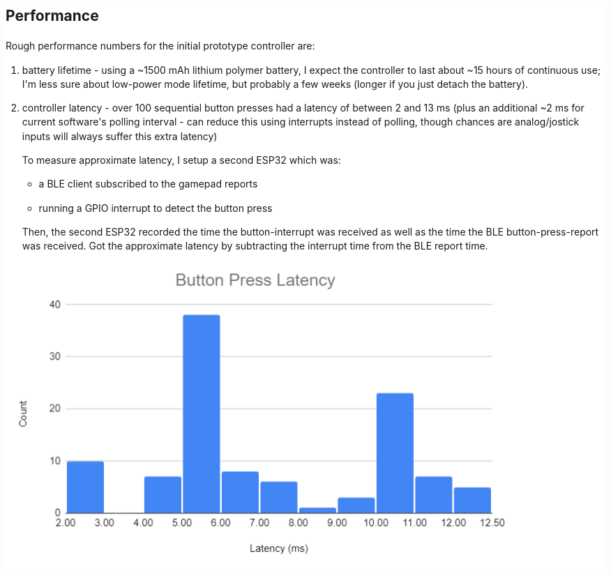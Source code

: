 ## Performance

Rough performance numbers for the initial prototype controller are:

1. battery lifetime - using a ~1500 mAh lithium polymer battery, I expect the controller to last about ~15 hours of continuous use; I'm less sure about low-power mode lifetime, but probably a few weeks (longer if you just detach the battery).

2. controller latency - over 100 sequential button presses had a latency of between 2 and 13 ms (plus an additional ~2 ms for current software's polling interval - can reduce this using interrupts instead of polling, though chances are analog/jostick inputs will always suffer this extra latency)

   To measure approximate latency, I setup a second ESP32 which was:
   
   * a BLE client subscribed to the gamepad reports

   * running a GPIO interrupt to detect the button press

   Then, the second ESP32 recorded the time the button-interrupt was received as well as the time the BLE button-press-report was received. Got the approximate latency by subtracting the interrupt time from the BLE report time.
  <img src=images/button_press_latency.png width=720>



